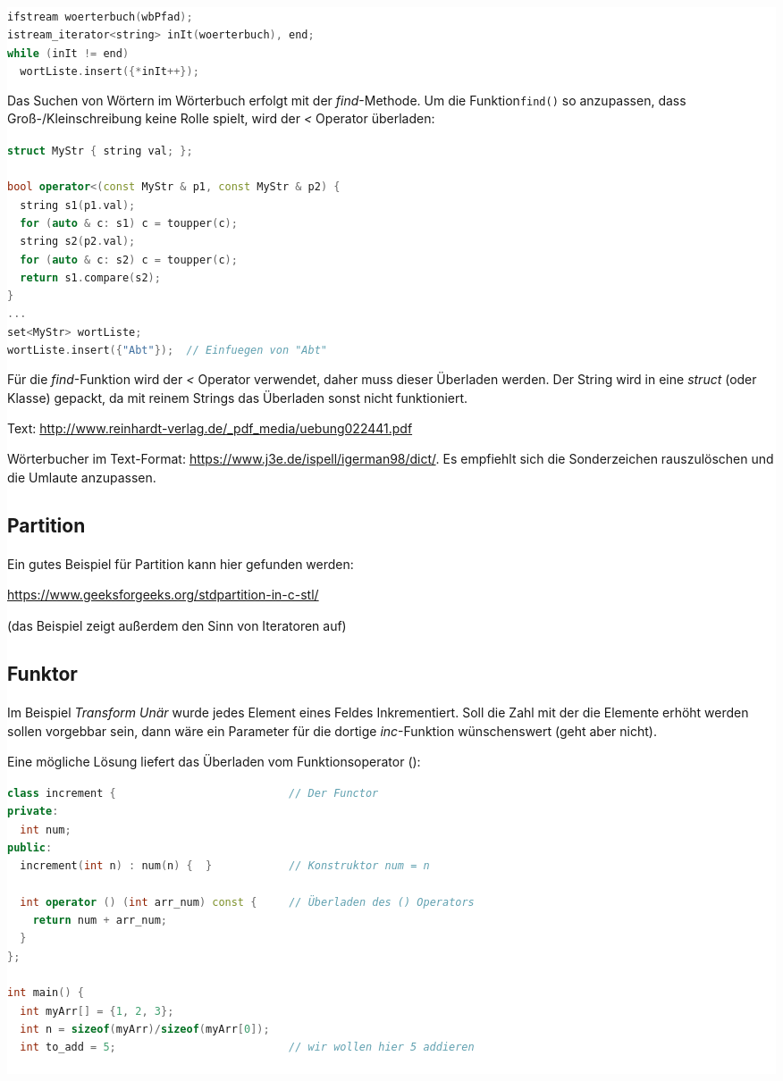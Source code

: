 ```c++
ifstream woerterbuch(wbPfad);
istream_iterator<string> inIt(woerterbuch), end;
while (inIt != end)
  wortListe.insert({*inIt++});
```

Das Suchen von Wörtern im Wörterbuch erfolgt mit der *find*-Methode. Um die Funktion`find()` so anzupassen, dass Groß-/Kleinschreibung keine Rolle spielt, wird der *<* Operator überladen:

```c++
struct MyStr { string val; };

bool operator<(const MyStr & p1, const MyStr & p2) {
  string s1(p1.val);
  for (auto & c: s1) c = toupper(c);
  string s2(p2.val);
  for (auto & c: s2) c = toupper(c);
  return s1.compare(s2);
}
...
set<MyStr> wortListe;
wortListe.insert({"Abt"});	// Einfuegen von "Abt"
```

Für die *find*-Funktion wird der *<* Operator verwendet, daher muss dieser Überladen werden. Der String wird in eine *struct* (oder Klasse) gepackt, da mit reinem Strings das Überladen sonst nicht funktioniert.



Text: <http://www.reinhardt-verlag.de/_pdf_media/uebung022441.pdf>

Wörterbucher im Text-Format: <https://www.j3e.de/ispell/igerman98/dict/>. Es empfiehlt sich die Sonderzeichen rauszulöschen und die Umlaute anzupassen.

## Partition

Ein gutes Beispiel für Partition kann hier gefunden werden:

<https://www.geeksforgeeks.org/stdpartition-in-c-stl/>

(das Beispiel zeigt außerdem den Sinn von Iteratoren auf)

## Funktor

Im Beispiel *Transform Unär* wurde jedes Element eines Feldes Inkrementiert. Soll die Zahl mit der die Elemente erhöht werden sollen vorgebbar sein, dann wäre ein Parameter für die dortige *inc*-Funktion wünschenswert (geht aber nicht).

Eine mögliche Lösung liefert das Überladen vom Funktionsoperator ():

```c++
class increment { 							// Der Functor 
private: 
  int num; 
public: 
  increment(int n) : num(n) {  }			// Konstruktor num = n

  int operator () (int arr_num) const { 	// Überladen des () Operators
    return num + arr_num; 
  } 
}; 
  
int main() { 
  int myArr[] = {1, 2, 3}; 
  int n = sizeof(myArr)/sizeof(myArr[0]); 
  int to_add = 5; 							// wir wollen hier 5 addieren
  
```